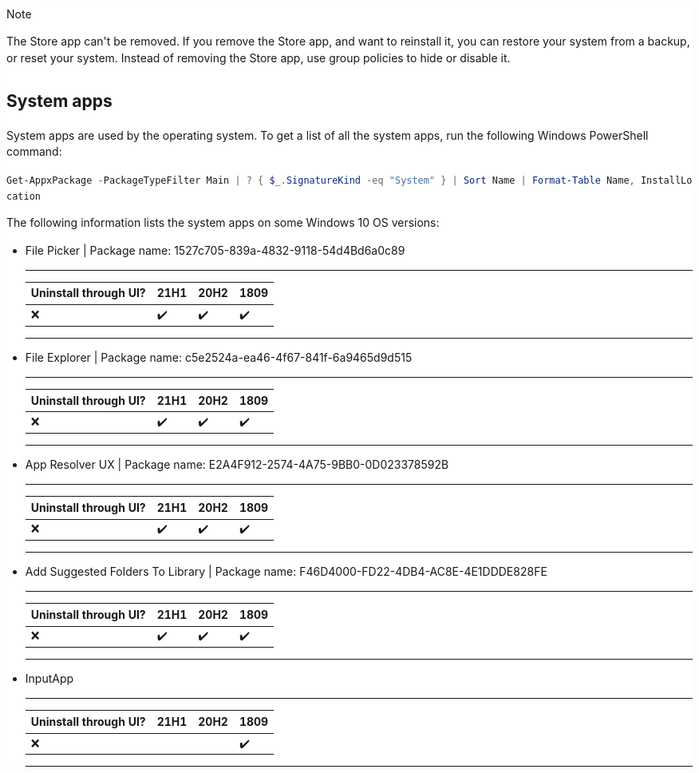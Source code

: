 > [!NOTE]
> The Store app can't be removed. If you remove the Store app, and want to reinstall it, you can restore your system from a backup, or reset your system. Instead of removing the Store app, use group policies to hide or disable it.

## System apps

System apps are used by the operating system. To get a list of all the system apps, run the following Windows PowerShell command:

```Powershell
Get-AppxPackage -PackageTypeFilter Main | ? { $_.SignatureKind -eq "System" } | Sort Name | Format-Table Name, InstallLocation
```

The following information lists the system apps on some Windows 10 OS versions:

- File Picker | Package name: 1527c705-839a-4832-9118-54d4Bd6a0c89

  ---
  | Uninstall through UI? | 21H1 | 20H2 | 1809 |
  | --- | --- | --- | --- |
  | ❌ | ✔️ | ✔️| ✔️ |
  ---

- File Explorer | Package name: c5e2524a-ea46-4f67-841f-6a9465d9d515

  ---
  | Uninstall through UI? | 21H1 | 20H2 | 1809 |
  | --- | --- | --- | --- |
  | ❌ | ✔️ | ✔️| ✔️ |
  ---

- App Resolver UX | Package name: E2A4F912-2574-4A75-9BB0-0D023378592B

  ---
  | Uninstall through UI? | 21H1 | 20H2 | 1809 |
  | --- | --- | --- | --- |
  | ❌ | ✔️ | ✔️| ✔️ |
  ---

- Add Suggested Folders To Library | Package name: F46D4000-FD22-4DB4-AC8E-4E1DDDE828FE

  ---
  | Uninstall through UI? | 21H1 | 20H2 | 1809 |
  | --- | --- | --- | --- |
  | ❌ | ✔️ | ✔️| ✔️ |
  ---

- InputApp

  ---
  | Uninstall through UI? | 21H1 | 20H2 | 1809 |
  | --- | --- | --- | --- |
  | ❌ |  | | ✔️ |
  ---
